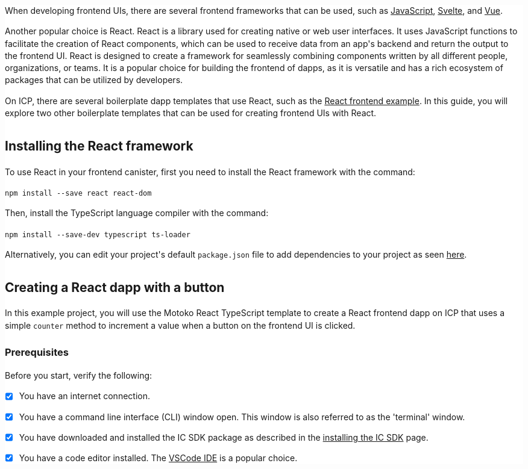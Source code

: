 When developing frontend UIs, there are several frontend frameworks that can be used, such as [JavaScript](https://internetcomputer.org/docs/current/developer-docs/frontend/javascript-frontend), [Svelte](https://internetcomputer.org/docs/current/developer-docs/frontend/svelte-frontend), and [Vue](https://internetcomputer.org/docs/current/developer-docs/frontend/vue-frontend).

Another popular choice is React. React is a library used for creating native or web user interfaces. It uses JavaScript functions to facilitate the creation of React components, which can be used to receive data from an app's backend and return the output to the frontend UI. React is designed to create a framework for seamlessly combining components written by all different people, organizations, or teams. It is a popular choice for building the frontend of dapps, as it is versatile and has a rich ecosystem of packages that can be utilized by developers.

On ICP, there are several boilerplate dapp templates that use React, such as the [React frontend example](/docs/current/developer-docs/frontend/react-frontend). In this guide, you will explore two other boilerplate templates that can be used for creating frontend UIs with React.

## Installing the React framework

To use React in your frontend canister, first you need to install the React framework with the command:

```
npm install --save react react-dom
```

Then, install the TypeScript language compiler with the command:

```
npm install --save-dev typescript ts-loader
```

Alternatively, you can edit your project's default `package.json` file to add dependencies to your project as seen [here](https://internetcomputer.org/assets/files/custom-frontend-package-bc1a4e8d2fe5016fe559f39aceec7a16.json). 


## Creating a React dapp with a button

In this example project, you will use the Motoko React TypeScript template to create a React frontend dapp on ICP that uses a simple `counter` method to increment a value when a button on the frontend UI is clicked. 

### Prerequisites

Before you start, verify the following:

- [x] You have an internet connection.

- [x] You have a command line interface (CLI) window open. This window is also referred to as the 'terminal' window.

- [x] You have downloaded and installed the IC SDK package as described in the [installing the IC SDK](./install/index.mdx) page.

- [x] You have a code editor installed. The [VSCode IDE](https://code.visualstudio.com/download) is a popular choice.
